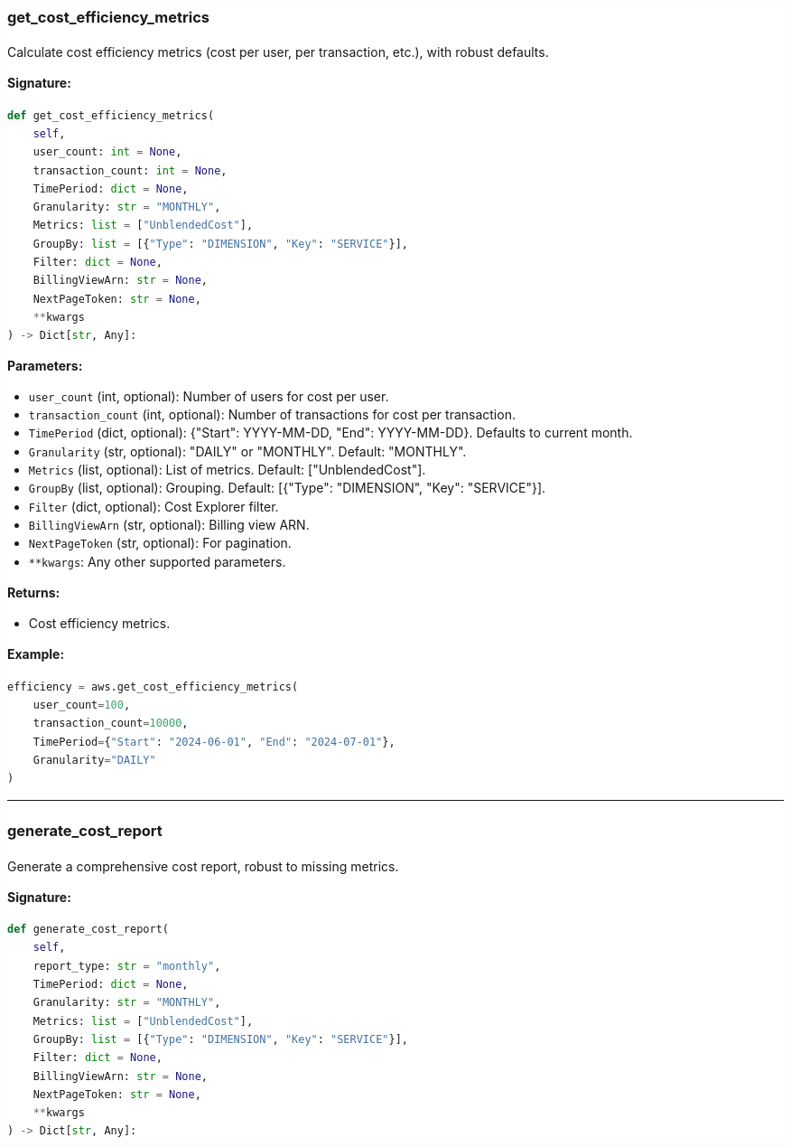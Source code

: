 
### get_cost_efficiency_metrics
Calculate cost efficiency metrics (cost per user, per transaction, etc.), with robust defaults.

**Signature:**
```python
def get_cost_efficiency_metrics(
    self,
    user_count: int = None,
    transaction_count: int = None,
    TimePeriod: dict = None,
    Granularity: str = "MONTHLY",
    Metrics: list = ["UnblendedCost"],
    GroupBy: list = [{"Type": "DIMENSION", "Key": "SERVICE"}],
    Filter: dict = None,
    BillingViewArn: str = None,
    NextPageToken: str = None,
    **kwargs
) -> Dict[str, Any]:
```

**Parameters:**
- `user_count` (int, optional): Number of users for cost per user.
- `transaction_count` (int, optional): Number of transactions for cost per transaction.
- `TimePeriod` (dict, optional): {"Start": YYYY-MM-DD, "End": YYYY-MM-DD}. Defaults to current month.
- `Granularity` (str, optional): "DAILY" or "MONTHLY". Default: "MONTHLY".
- `Metrics` (list, optional): List of metrics. Default: ["UnblendedCost"].
- `GroupBy` (list, optional): Grouping. Default: [{"Type": "DIMENSION", "Key": "SERVICE"}].
- `Filter` (dict, optional): Cost Explorer filter.
- `BillingViewArn` (str, optional): Billing view ARN.
- `NextPageToken` (str, optional): For pagination.
- `**kwargs`: Any other supported parameters.

**Returns:**
- Cost efficiency metrics.

**Example:**
```python
efficiency = aws.get_cost_efficiency_metrics(
    user_count=100,
    transaction_count=10000,
    TimePeriod={"Start": "2024-06-01", "End": "2024-07-01"},
    Granularity="DAILY"
)
```

---

### generate_cost_report
Generate a comprehensive cost report, robust to missing metrics.

**Signature:**
```python
def generate_cost_report(
    self,
    report_type: str = "monthly",
    TimePeriod: dict = None,
    Granularity: str = "MONTHLY",
    Metrics: list = ["UnblendedCost"],
    GroupBy: list = [{"Type": "DIMENSION", "Key": "SERVICE"}],
    Filter: dict = None,
    BillingViewArn: str = None,
    NextPageToken: str = None,
    **kwargs
) -> Dict[str, Any]:
```